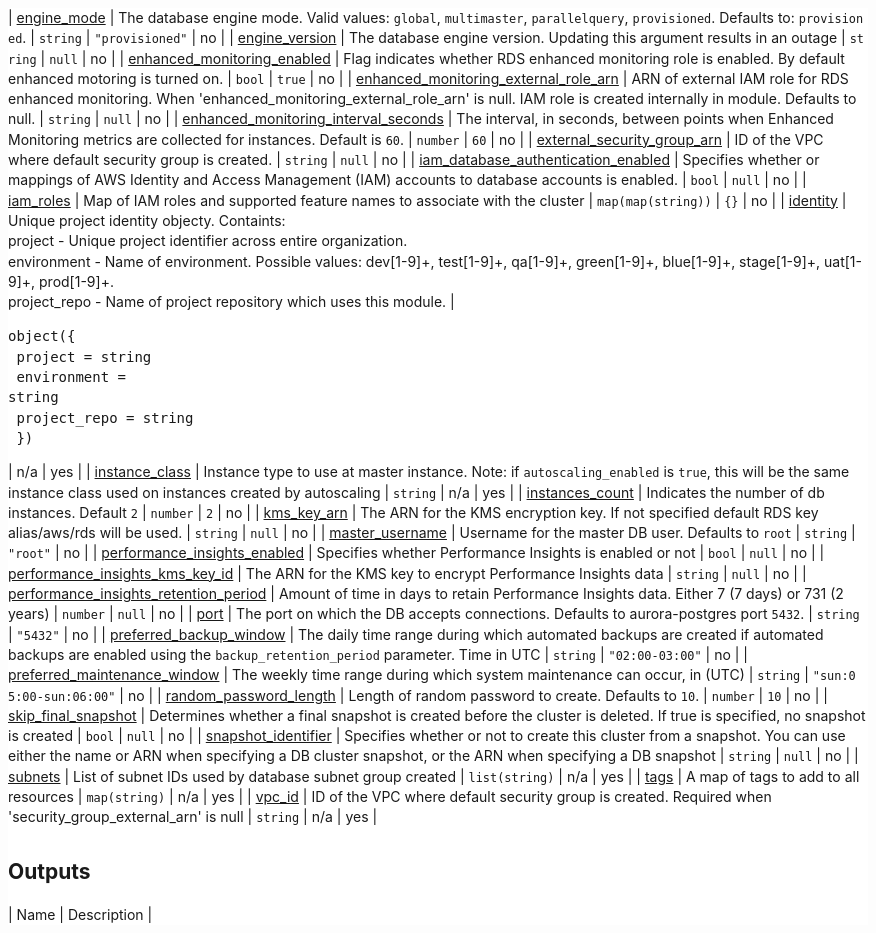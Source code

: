 | <a name="input_engine_mode"></a> [engine\_mode](#input\_engine\_mode) | The database engine mode. Valid values: `global`, `multimaster`, `parallelquery`, `provisioned`. Defaults to: `provisioned`. | `string` | `"provisioned"` | no |
| <a name="input_engine_version"></a> [engine\_version](#input\_engine\_version) | The database engine version. Updating this argument results in an outage | `string` | `null` | no |
| <a name="input_enhanced_monitoring_enabled"></a> [enhanced\_monitoring\_enabled](#input\_enhanced\_monitoring\_enabled) | Flag indicates whether RDS enhanced monitoring role is enabled. By default enhanced motoring is turned on. | `bool` | `true` | no |
| <a name="input_enhanced_monitoring_external_role_arn"></a> [enhanced\_monitoring\_external\_role\_arn](#input\_enhanced\_monitoring\_external\_role\_arn) | ARN of external IAM role for RDS enhanced monitoring. When 'enhanced\_monitoring\_external\_role\_arn' is null. IAM role is created internally in module. Defaults to null. | `string` | `null` | no |
| <a name="input_enhanced_monitoring_interval_seconds"></a> [enhanced\_monitoring\_interval\_seconds](#input\_enhanced\_monitoring\_interval\_seconds) | The interval, in seconds, between points when Enhanced Monitoring metrics are collected for instances. Default is `60`. | `number` | `60` | no |
| <a name="input_external_security_group_arn"></a> [external\_security\_group\_arn](#input\_external\_security\_group\_arn) | ID of the VPC where default security group is created. | `string` | `null` | no |
| <a name="input_iam_database_authentication_enabled"></a> [iam\_database\_authentication\_enabled](#input\_iam\_database\_authentication\_enabled) | Specifies whether or mappings of AWS Identity and Access Management (IAM) accounts to database accounts is enabled. | `bool` | `null` | no |
| <a name="input_iam_roles"></a> [iam\_roles](#input\_iam\_roles) | Map of IAM roles and supported feature names to associate with the cluster | `map(map(string))` | `{}` | no |
| <a name="input_identity"></a> [identity](#input\_identity) | Unique project identity objecty. Containts:<br>project - Unique project identifier across entire organization.<br>environment - Name of environment. Possible values: dev[1-9]+, test[1-9]+, qa[1-9]+, green[1-9]+, blue[1-9]+, stage[1-9]+, uat[1-9]+, prod[1-9]+.<br>project\_repo - Name of project repository which uses this module. | <pre>object({<br>    project      = string<br>    environment  = string<br>    project_repo = string<br>  })</pre> | n/a | yes |
| <a name="input_instance_class"></a> [instance\_class](#input\_instance\_class) | Instance type to use at master instance. Note: if `autoscaling_enabled` is `true`, this will be the same instance class used on instances created by autoscaling | `string` | n/a | yes |
| <a name="input_instances_count"></a> [instances\_count](#input\_instances\_count) | Indicates the number of db instances. Default `2` | `number` | `2` | no |
| <a name="input_kms_key_arn"></a> [kms\_key\_arn](#input\_kms\_key\_arn) | The ARN for the KMS encryption key. If not specified default RDS key alias/aws/rds will be used. | `string` | `null` | no |
| <a name="input_master_username"></a> [master\_username](#input\_master\_username) | Username for the master DB user. Defaults to `root` | `string` | `"root"` | no |
| <a name="input_performance_insights_enabled"></a> [performance\_insights\_enabled](#input\_performance\_insights\_enabled) | Specifies whether Performance Insights is enabled or not | `bool` | `null` | no |
| <a name="input_performance_insights_kms_key_id"></a> [performance\_insights\_kms\_key\_id](#input\_performance\_insights\_kms\_key\_id) | The ARN for the KMS key to encrypt Performance Insights data | `string` | `null` | no |
| <a name="input_performance_insights_retention_period"></a> [performance\_insights\_retention\_period](#input\_performance\_insights\_retention\_period) | Amount of time in days to retain Performance Insights data. Either 7 (7 days) or 731 (2 years) | `number` | `null` | no |
| <a name="input_port"></a> [port](#input\_port) | The port on which the DB accepts connections. Defaults to aurora-postgres port `5432`. | `string` | `"5432"` | no |
| <a name="input_preferred_backup_window"></a> [preferred\_backup\_window](#input\_preferred\_backup\_window) | The daily time range during which automated backups are created if automated backups are enabled using the `backup_retention_period` parameter. Time in UTC | `string` | `"02:00-03:00"` | no |
| <a name="input_preferred_maintenance_window"></a> [preferred\_maintenance\_window](#input\_preferred\_maintenance\_window) | The weekly time range during which system maintenance can occur, in (UTC) | `string` | `"sun:05:00-sun:06:00"` | no |
| <a name="input_random_password_length"></a> [random\_password\_length](#input\_random\_password\_length) | Length of random password to create. Defaults to `10`. | `number` | `10` | no |
| <a name="input_skip_final_snapshot"></a> [skip\_final\_snapshot](#input\_skip\_final\_snapshot) | Determines whether a final snapshot is created before the cluster is deleted. If true is specified, no snapshot is created | `bool` | `null` | no |
| <a name="input_snapshot_identifier"></a> [snapshot\_identifier](#input\_snapshot\_identifier) | Specifies whether or not to create this cluster from a snapshot. You can use either the name or ARN when specifying a DB cluster snapshot, or the ARN when specifying a DB snapshot | `string` | `null` | no |
| <a name="input_subnets"></a> [subnets](#input\_subnets) | List of subnet IDs used by database subnet group created | `list(string)` | n/a | yes |
| <a name="input_tags"></a> [tags](#input\_tags) | A map of tags to add to all resources | `map(string)` | n/a | yes |
| <a name="input_vpc_id"></a> [vpc\_id](#input\_vpc\_id) | ID of the VPC where default security group is created. Required when 'security\_group\_external\_arn' is null | `string` | n/a | yes |

## Outputs

| Name | Description |